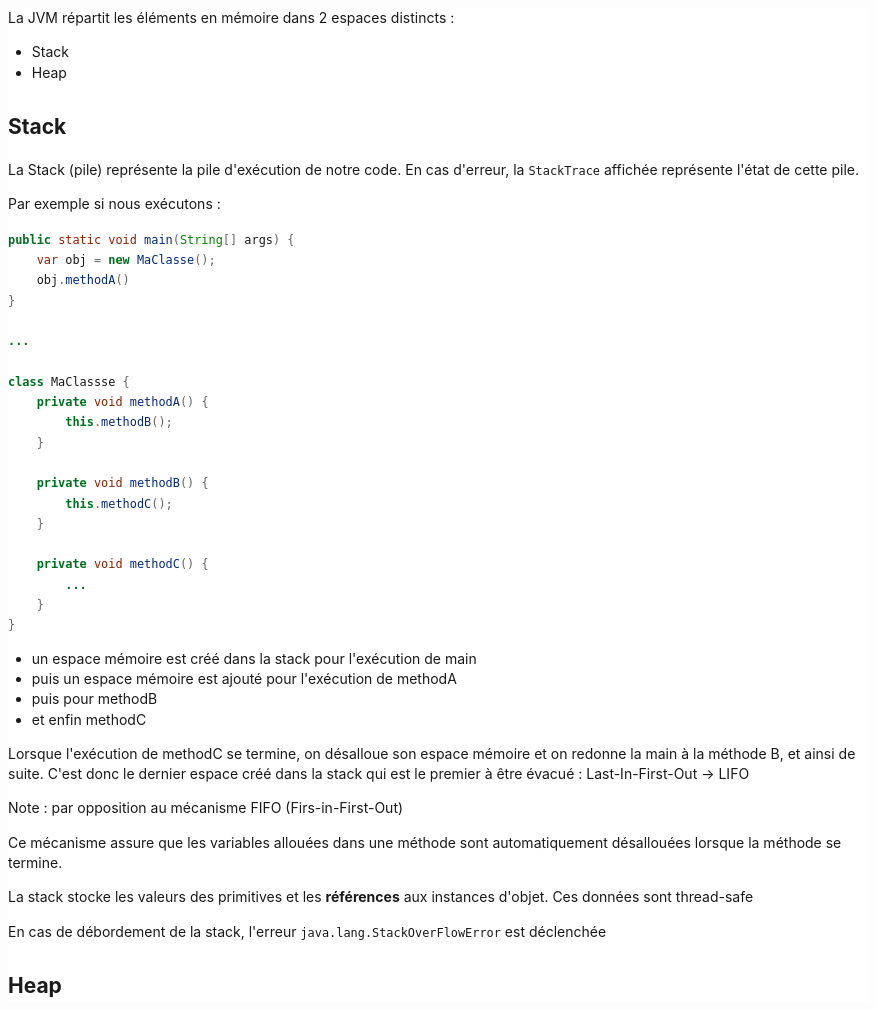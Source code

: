 La JVM répartit les éléments en mémoire dans 2 espaces distincts :
- Stack
- Heap

## Stack

La Stack (pile) représente la pile d'exécution de notre code.
En cas d'erreur, la `StackTrace` affichée représente l'état de cette pile.

Par exemple si nous exécutons  :
```java
public static void main(String[] args) {
	var obj = new MaClasse();
	obj.methodA()
}

...

class MaClassse {
	private void methodA() {
		this.methodB();
	}
	
	private void methodB() {
		this.methodC();
	}
	
	private void methodC() {
		...
	}
}
```
- un espace mémoire est créé dans la stack pour l'exécution de main
- puis un espace mémoire est ajouté pour l'exécution de methodA
- puis pour methodB
- et enfin methodC

Lorsque l'exécution de methodC se termine, on désalloue son espace mémoire et on redonne la main à la méthode B, et ainsi de suite.
C'est donc le dernier espace créé dans la stack qui est le premier à être évacué :
Last-In-First-Out -> LIFO

Note : par opposition au mécanisme FIFO (Firs-in-First-Out)

Ce mécanisme assure que les variables allouées dans une méthode sont automatiquement désallouées lorsque la méthode se termine.

La stack stocke les valeurs des primitives et les **références** aux instances d'objet.
Ces données sont thread-safe

En cas de débordement de la stack, l'erreur `java.lang.StackOverFlowError` est déclenchée

## Heap
